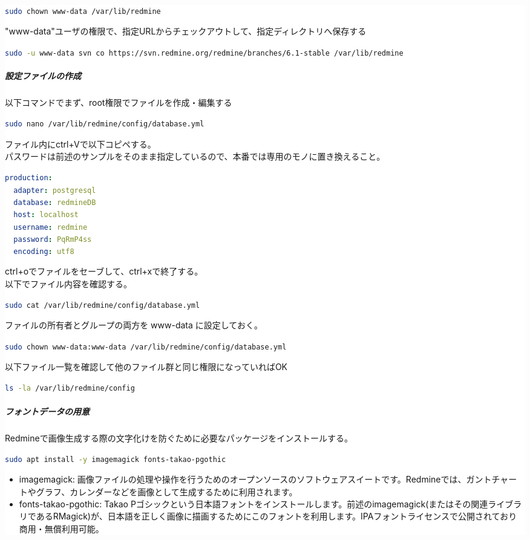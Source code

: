 ```bash
sudo chown www-data /var/lib/redmine
```

"www-data"ユーザの権限で、指定URLからチェックアウトして、指定ディレクトリへ保存する

```bash
sudo -u www-data svn co https://svn.redmine.org/redmine/branches/6.1-stable /var/lib/redmine
```

##### 設定ファイルの作成

以下コマンドでまず、root権限でファイルを作成・編集する

```bash
sudo nano /var/lib/redmine/config/database.yml
```

ファイル内にctrl+Vで以下コピペする。  
パスワードは前述のサンプルをそのまま指定しているので、本番では専用のモノに置き換えること。  

```yaml
production:
  adapter: postgresql
  database: redmineDB
  host: localhost
  username: redmine
  password: PqRmP4ss
  encoding: utf8
```

ctrl+oでファイルをセーブして、ctrl+xで終了する。  
以下でファイル内容を確認する。  

```bash
sudo cat /var/lib/redmine/config/database.yml
```

ファイルの所有者とグループの両方を www-data に設定しておく。

```bash
sudo chown www-data:www-data /var/lib/redmine/config/database.yml
```

以下ファイル一覧を確認して他のファイル群と同じ権限になっていればOK

```bash
ls -la /var/lib/redmine/config
```

##### フォントデータの用意

Redmineで画像生成する際の文字化けを防ぐために必要なパッケージをインストールする。  

```bash
sudo apt install -y imagemagick fonts-takao-pgothic
```

- imagemagick: 画像ファイルの処理や操作を行うためのオープンソースのソフトウェアスイートです。Redmineでは、ガントチャートやグラフ、カレンダーなどを画像として生成するために利用されます。
- fonts-takao-pgothic: Takao Pゴシックという日本語フォントをインストールします。前述のimagemagick(またはその関連ライブラリであるRMagick)が、日本語を正しく画像に描画するためにこのフォントを利用します。IPAフォントライセンスで公開されており商用・無償利用可能。  
